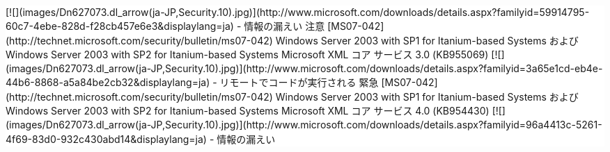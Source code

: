 </td>
<td style="border:1px solid black;">
[![](images/Dn627073.dl_arrow(ja-JP,Security.10).jpg)](http://www.microsoft.com/downloads/details.aspx?familyid=59914795-60c7-4ebe-828d-f28cb457e6e3&displaylang=ja)
</td>
<td style="border:1px solid black;">
-
</td>
<td style="border:1px solid black;">
情報の漏えい
</td>
<td style="border:1px solid black;">
注意
</td>
<td style="border:1px solid black;">
[MS07-042](http://technet.microsoft.com/security/bulletin/ms07-042)
</td>
</tr>
<tr class="alternateRow">
<td style="border:1px solid black;">
Windows Server 2003 with SP1 for Itanium-based Systems および Windows Server 2003 with SP2 for Itanium-based Systems
</td>
<td style="border:1px solid black;">
Microsoft XML コア サービス 3.0 (KB955069)
</td>
<td style="border:1px solid black;">
[![](images/Dn627073.dl_arrow(ja-JP,Security.10).jpg)](http://www.microsoft.com/downloads/details.aspx?familyid=3a65e1cd-eb4e-44b6-8868-a5a84be2cb32&displaylang=ja)
</td>
<td style="border:1px solid black;">
-
</td>
<td style="border:1px solid black;">
リモートでコードが実行される
</td>
<td style="border:1px solid black;">
緊急
</td>
<td style="border:1px solid black;">
[MS07-042](http://technet.microsoft.com/security/bulletin/ms07-042)
</td>
</tr>
<tr>
<td style="border:1px solid black;">
Windows Server 2003 with SP1 for Itanium-based Systems および Windows Server 2003 with SP2 for Itanium-based Systems
</td>
<td style="border:1px solid black;">
Microsoft XML コア サービス 4.0 (KB954430)
</td>
<td style="border:1px solid black;">
[![](images/Dn627073.dl_arrow(ja-JP,Security.10).jpg)](http://www.microsoft.com/downloads/details.aspx?familyid=96a4413c-5261-4f69-83d0-932c430abd14&displaylang=ja)
</td>
<td style="border:1px solid black;">
-
</td>
<td style="border:1px solid black;">
情報の漏えい
</td>
